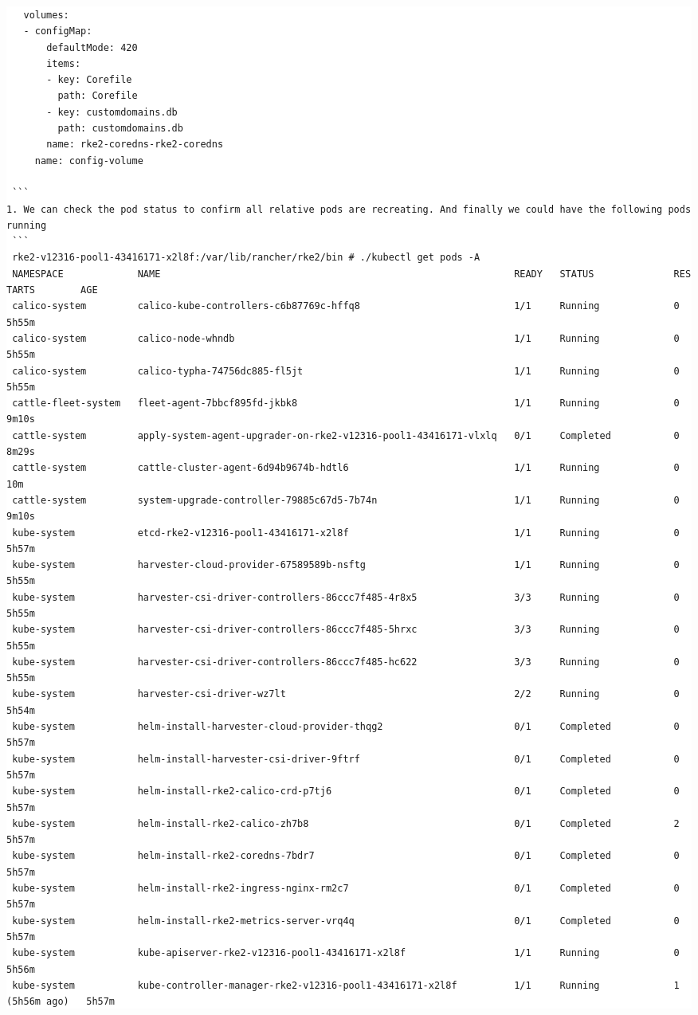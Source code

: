    ```
      volumes:
      - configMap:
          defaultMode: 420
          items:
          - key: Corefile
            path: Corefile
          - key: customdomains.db
            path: customdomains.db
          name: rke2-coredns-rke2-coredns
        name: config-volume

    ```
1. We can check the pod status to confirm all relative pods are recreating. And finally we could have the following pods running
    ```
    rke2-v12316-pool1-43416171-x2l8f:/var/lib/rancher/rke2/bin # ./kubectl get pods -A
    NAMESPACE             NAME                                                              READY   STATUS              RESTARTS        AGE
    calico-system         calico-kube-controllers-c6b87769c-hffq8                           1/1     Running             0               5h55m
    calico-system         calico-node-whndb                                                 1/1     Running             0               5h55m
    calico-system         calico-typha-74756dc885-fl5jt                                     1/1     Running             0               5h55m
    cattle-fleet-system   fleet-agent-7bbcf895fd-jkbk8                                      1/1     Running             0               9m10s
    cattle-system         apply-system-agent-upgrader-on-rke2-v12316-pool1-43416171-vlxlq   0/1     Completed           0               8m29s
    cattle-system         cattle-cluster-agent-6d94b9674b-hdtl6                             1/1     Running             0               10m
    cattle-system         system-upgrade-controller-79885c67d5-7b74n                        1/1     Running             0               9m10s
    kube-system           etcd-rke2-v12316-pool1-43416171-x2l8f                             1/1     Running             0               5h57m
    kube-system           harvester-cloud-provider-67589589b-nsftg                          1/1     Running             0               5h55m
    kube-system           harvester-csi-driver-controllers-86ccc7f485-4r8x5                 3/3     Running             0               5h55m
    kube-system           harvester-csi-driver-controllers-86ccc7f485-5hrxc                 3/3     Running             0               5h55m
    kube-system           harvester-csi-driver-controllers-86ccc7f485-hc622                 3/3     Running             0               5h55m
    kube-system           harvester-csi-driver-wz7lt                                        2/2     Running             0               5h54m
    kube-system           helm-install-harvester-cloud-provider-thqg2                       0/1     Completed           0               5h57m
    kube-system           helm-install-harvester-csi-driver-9ftrf                           0/1     Completed           0               5h57m
    kube-system           helm-install-rke2-calico-crd-p7tj6                                0/1     Completed           0               5h57m
    kube-system           helm-install-rke2-calico-zh7b8                                    0/1     Completed           2               5h57m
    kube-system           helm-install-rke2-coredns-7bdr7                                   0/1     Completed           0               5h57m
    kube-system           helm-install-rke2-ingress-nginx-rm2c7                             0/1     Completed           0               5h57m
    kube-system           helm-install-rke2-metrics-server-vrq4q                            0/1     Completed           0               5h57m
    kube-system           kube-apiserver-rke2-v12316-pool1-43416171-x2l8f                   1/1     Running             0               5h56m
    kube-system           kube-controller-manager-rke2-v12316-pool1-43416171-x2l8f          1/1     Running             1 (5h56m ago)   5h57m
   ```
